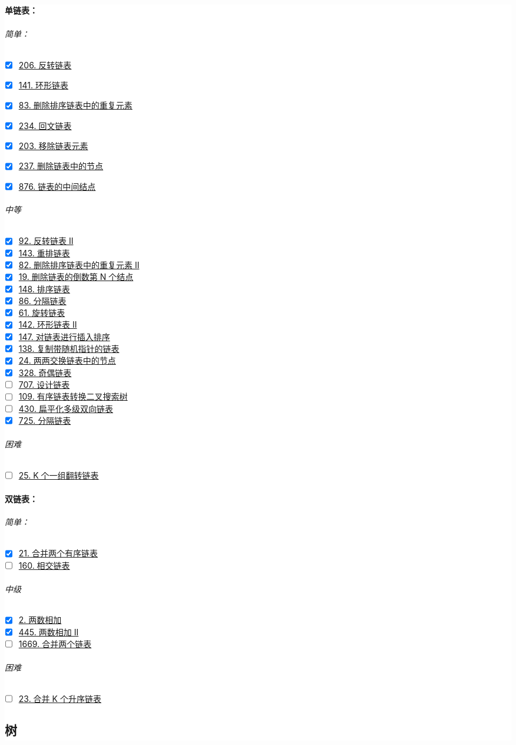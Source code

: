 #### 单链表：

###### 简单：

- [x] [206. 反转链表](https://leetcode-cn.com/problems/reverse-linked-list/)

- [x] [141. 环形链表](https://leetcode-cn.com/problems/linked-list-cycle/)
- [x] [83. 删除排序链表中的重复元素](https://leetcode-cn.com/problems/remove-duplicates-from-sorted-list/)
- [x] [234. 回文链表](https://leetcode-cn.com/problems/palindrome-linked-list/)
- [x] [203. 移除链表元素](https://leetcode-cn.com/problems/remove-linked-list-elements/)
- [x] [237. 删除链表中的节点](https://leetcode-cn.com/problems/delete-node-in-a-linked-list/)
- [x] [876. 链表的中间结点](https://leetcode-cn.com/problems/middle-of-the-linked-list/)

###### 中等

- [x] [92. 反转链表 II](https://leetcode-cn.com/problems/reverse-linked-list-ii/)
- [x] [143. 重排链表](https://leetcode-cn.com/problems/reorder-list/)
- [x] [82. 删除排序链表中的重复元素 II](https://leetcode-cn.com/problems/remove-duplicates-from-sorted-list-ii/)
- [x] [19. 删除链表的倒数第 N 个结点](https://leetcode-cn.com/problems/remove-nth-node-from-end-of-list/)
- [x] [148. 排序链表](https://leetcode-cn.com/problems/sort-list/)
- [x] [86. 分隔链表](https://leetcode-cn.com/problems/partition-list/)
- [x] [61. 旋转链表](https://leetcode-cn.com/problems/rotate-list/)
- [x] [142. 环形链表 II](https://leetcode-cn.com/problems/linked-list-cycle-ii/)
- [x] [147. 对链表进行插入排序](https://leetcode-cn.com/problems/insertion-sort-list/)
- [x] [138. 复制带随机指针的链表](https://leetcode-cn.com/problems/copy-list-with-random-pointer/)
- [x] [24. 两两交换链表中的节点](https://leetcode-cn.com/problems/swap-nodes-in-pairs/)
- [x] [328. 奇偶链表](https://leetcode-cn.com/problems/odd-even-linked-list/)
- [ ] [707. 设计链表](https://leetcode-cn.com/problems/design-linked-list/)
- [ ] [109. 有序链表转换二叉搜索树](https://leetcode-cn.com/problems/convert-sorted-list-to-binary-search-tree/)
- [ ] [430. 扁平化多级双向链表](https://leetcode-cn.com/problems/flatten-a-multilevel-doubly-linked-list/)
- [x] [725. 分隔链表](https://leetcode-cn.com/problems/split-linked-list-in-parts/)

###### 困难
- [ ] [25. K 个一组翻转链表](https://leetcode-cn.com/problems/reverse-nodes-in-k-group/)

#### 双链表：

###### 简单：

- [x] [21. 合并两个有序链表](https://leetcode-cn.com/problems/merge-two-sorted-lists/)
- [ ] [160. 相交链表](https://leetcode-cn.com/problems/intersection-of-two-linked-lists/)

###### 中级

- [x] [2. 两数相加](https://leetcode-cn.com/problems/add-two-numbers/)
- [x] [445. 两数相加 II](https://leetcode-cn.com/problems/add-two-numbers-ii/)
- [ ] [1669. 合并两个链表](https://leetcode-cn.com/problems/merge-in-between-linked-lists/)

###### 困难

- [ ] [23. 合并 K 个升序链表](https://leetcode-cn.com/problems/merge-k-sorted-lists/)

## 树
